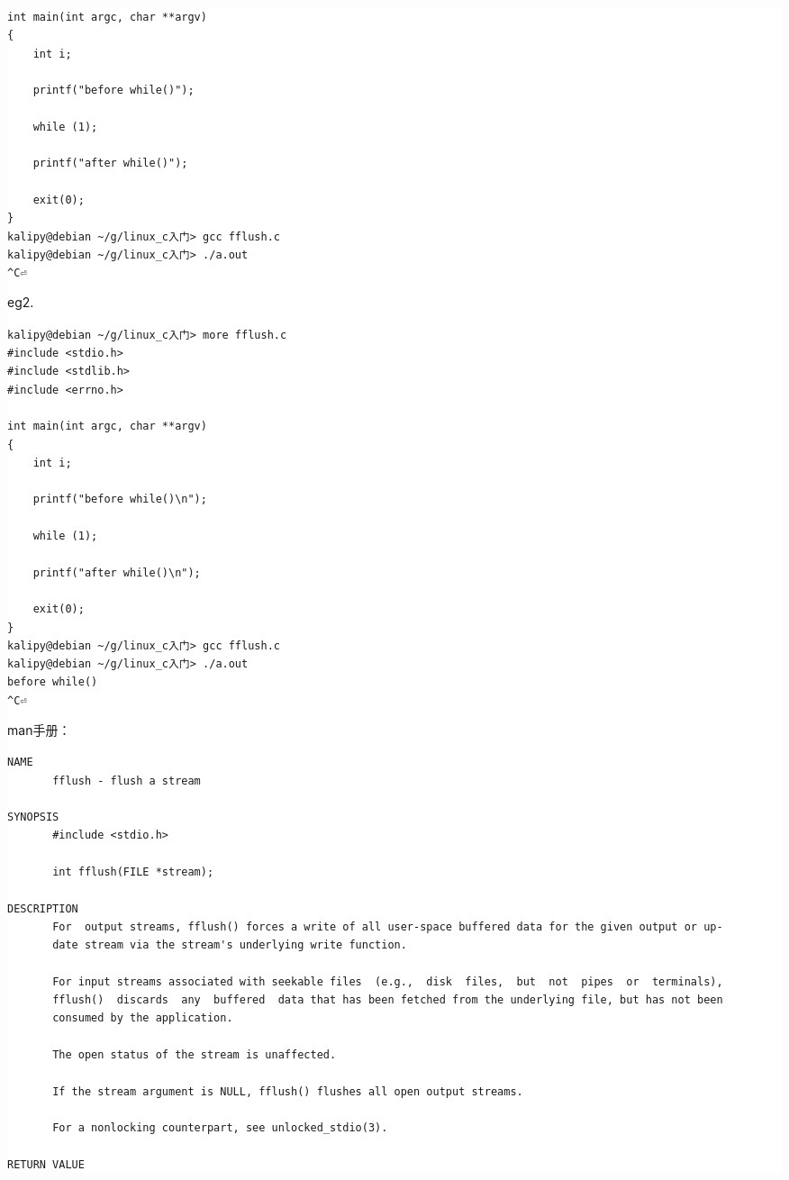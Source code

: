     int main(int argc, char **argv)
    {
        int i;
    
        printf("before while()");
    
        while (1);
    
        printf("after while()");
    
        exit(0);
    }
    kalipy@debian ~/g/linux_c入门> gcc fflush.c 
    kalipy@debian ~/g/linux_c入门> ./a.out
    ^C⏎ 
    
eg2.

    kalipy@debian ~/g/linux_c入门> more fflush.c
    #include <stdio.h>
    #include <stdlib.h>
    #include <errno.h> 
    
    int main(int argc, char **argv)
    {
        int i;
    
        printf("before while()\n");
    
        while (1);
    
        printf("after while()\n");
    
        exit(0);
    }
    kalipy@debian ~/g/linux_c入门> gcc fflush.c
    kalipy@debian ~/g/linux_c入门> ./a.out
    before while()
    ^C⏎  
    

man手册：

```
NAME
       fflush - flush a stream

SYNOPSIS
       #include <stdio.h>

       int fflush(FILE *stream);

DESCRIPTION
       For  output streams, fflush() forces a write of all user-space buffered data for the given output or up-
       date stream via the stream's underlying write function.

       For input streams associated with seekable files  (e.g.,  disk  files,  but  not  pipes  or  terminals),
       fflush()  discards  any  buffered  data that has been fetched from the underlying file, but has not been
       consumed by the application.

       The open status of the stream is unaffected.

       If the stream argument is NULL, fflush() flushes all open output streams.

       For a nonlocking counterpart, see unlocked_stdio(3).

RETURN VALUE
```